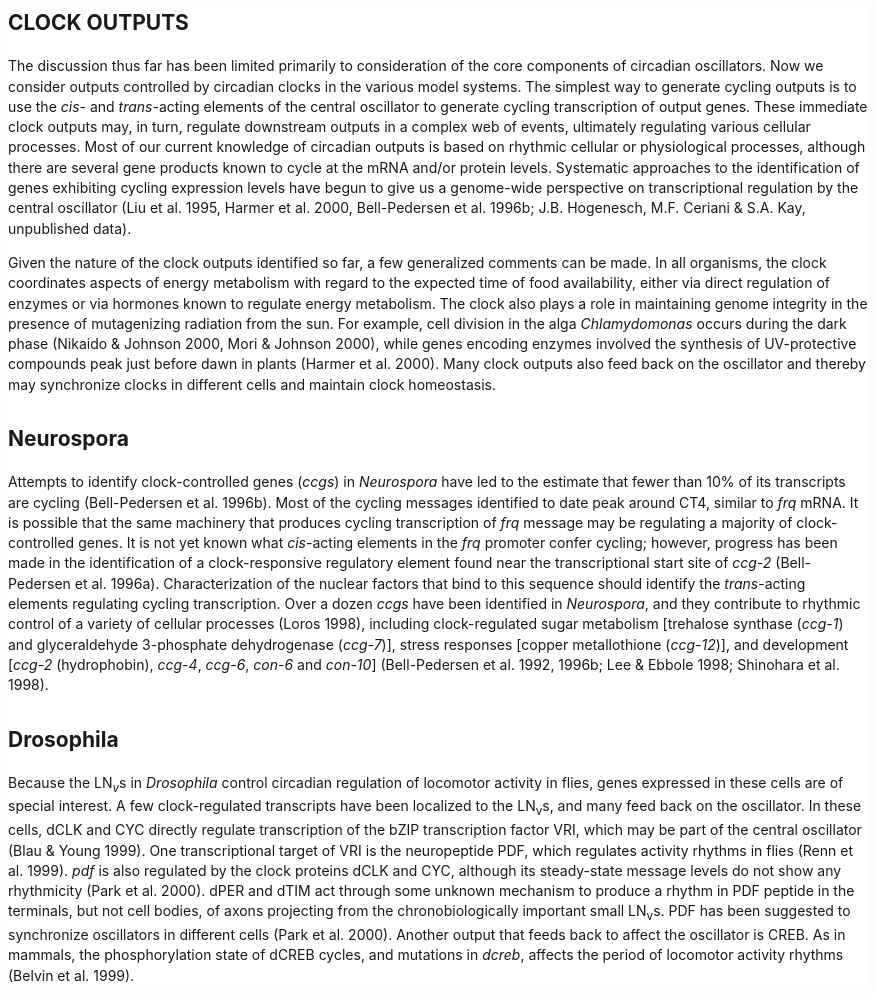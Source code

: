 ## CLOCK OUTPUTS

The discussion thus far has been limited primarily to consideration of the core components of circadian oscillators. Now we consider outputs controlled by circadian clocks in the various model systems.
The simplest way to generate cycling outputs is to use the *cis*- and *trans*-acting elements of the central oscillator to generate cycling transcription of output genes. These immediate clock outputs may, in turn, regulate downstream outputs in a complex web of events, ultimately regulating various cellular processes. Most of our current knowledge of circadian outputs is based on rhythmic cellular or physiological processes, although there are several gene products known to cycle at the mRNA and/or protein levels. Systematic approaches to the identification of genes exhibiting cycling expression levels have begun to give us a genome-wide perspective on transcriptional regulation by the central oscillator (Liu et al. 1995, Harmer et al. 2000, Bell-Pedersen et al. 1996b; J.B. Hogenesch, M.F. Ceriani & S.A. Kay, unpublished data).

Given the nature of the clock outputs identified so far, a few generalized comments can be made. In all organisms, the clock coordinates aspects of energy metabolism with regard to the expected time of food availability, either via direct regulation of enzymes or via hormones known to regulate energy metabolism. The clock also plays a role in maintaining genome integrity in the presence of mutagenizing radiation from the sun. For example, cell division in the alga *Chlamydomonas* occurs during the dark phase (Nikaido & Johnson 2000, Mori & Johnson 2000), while genes encoding enzymes involved the synthesis of UV-protective compounds peak just before dawn in plants (Harmer et al. 2000). Many clock outputs also feed back on the oscillator and thereby may synchronize clocks in different cells and maintain clock homeostasis.

## Neurospora

Attempts to identify clock-controlled genes (*ccgs*) in *Neurospora* have led to the estimate that fewer than 10% of its transcripts are cycling (Bell-Pedersen et al. 1996b). Most of the cycling messages identified to date peak around CT4, similar to *frq* mRNA. It is possible that the same machinery that produces cycling transcription of *frq* message may be regulating a majority of clock-controlled genes. It is not yet known what *cis*-acting elements in the *frq* promoter confer cycling; however, progress has been made in the identification of a clock-responsive regulatory element found near the transcriptional start site of *ccg-2* (Bell-Pedersen et al. 1996a). Characterization of the nuclear factors that bind to this sequence should identify the *trans*-acting elements regulating cycling transcription. Over a dozen *ccgs* have been identified in *Neurospora*, and they contribute to rhythmic control of a variety of cellular processes (Loros 1998), including clock-regulated sugar metabolism [trehalose synthase (*ccg-1*) and glyceraldehyde 3-phosphate dehydrogenase (*ccg-7*)], stress responses [copper metallothione (*ccg-12*)], and development [*ccg-2* (hydrophobin), *ccg-4*, *ccg-6*, *con-6* and *con-10*] (Bell-Pedersen et al. 1992, 1996b; Lee & Ebbole 1998; Shinohara et al. 1998).

## Drosophila

Because the LN$_v$s in *Drosophila* control circadian regulation of locomotor activity in flies, genes expressed in these cells are of special interest. A few clock-regulated
transcripts have been localized to the LN<sub>v</sub>s, and many feed back on the oscillator. In these cells, dCLK and CYC directly regulate transcription of the bZIP transcription factor VRI, which may be part of the central oscillator (Blau & Young 1999). One transcriptional target of VRI is the neuropeptide PDF, which regulates activity rhythms in flies (Renn et al. 1999). *pdf* is also regulated by the clock proteins dCLK and CYC, although its steady-state message levels do not show any rhythmicity (Park et al. 2000). dPER and dTIM act through some unknown mechanism to produce a rhythm in PDF peptide in the terminals, but not cell bodies, of axons projecting from the chronobiologically important small LN<sub>v</sub>s. PDF has been suggested to synchronize oscillators in different cells (Park et al. 2000). Another output that feeds back to affect the oscillator is CREB. As in mammals, the phosphorylation state of dCREB cycles, and mutations in *dcreb*, affects the period of locomotor activity rhythms (Belvin et al. 1999).
